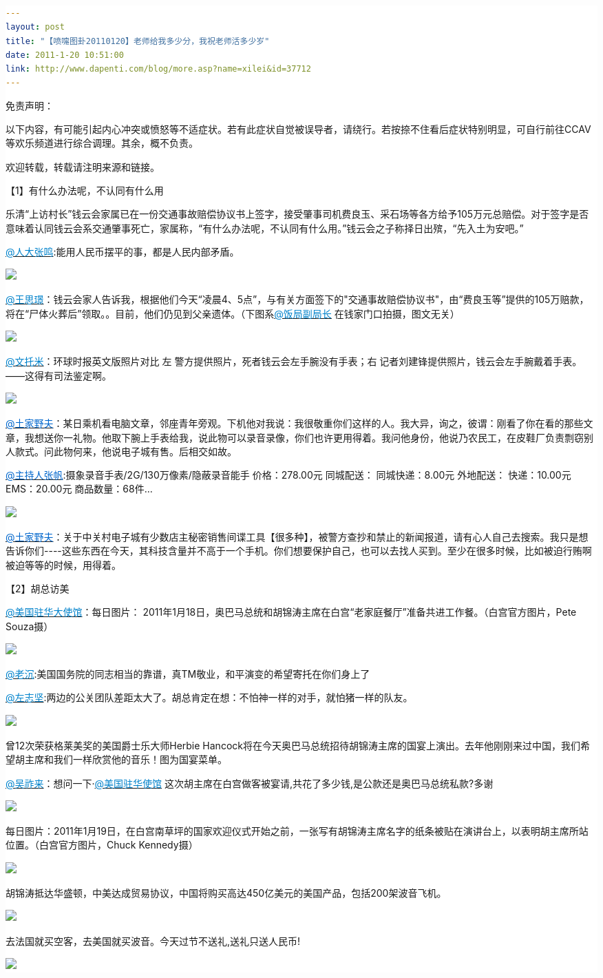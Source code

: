 ```yaml
---
layout: post
title: "【喷嚏图卦20110120】老师给我多少分，我祝老师活多少岁"
date: 2011-1-20 10:51:00
link: http://www.dapenti.com/blog/more.asp?name=xilei&id=37712
---
```


<div class="oblog_text" align="left">
<p>免责声明：</p>
<p>以下内容，有可能引起内心冲突或愤怒等不适症状。若有此症状自觉被误导者，请绕行。若按捺不住看后症状特别明显，可自行前往CCAV等欢乐频道进行综合调理。其余，概不负责。<a></a> </p>
<p>欢迎转载，转载请注明来源和链接。 </p>
<p>【1】有什么办法呢，不认同有什么用</p>
<p>乐清“上访村长”钱云会家属已在一份交通事故赔偿协议书上签字，接受肇事司机费良玉、采石场等各方给予105万元总赔偿。对于签字是否意味着认同钱云会系交通肇事死亡，家属称，“有什么办法呢，不认同有什么用。”钱云会之子称择日出殡，“先入土为安吧。”</p>
<p><a href="http://t.sina.com.cn/n/%E4%BA%BA%E5%A4%A7%E5%BC%A0%E9%B8%A3"><font color="#0082cb">@人大张鸣</font></a>:能用人民币摆平的事，都是人民内部矛盾。</p>
<p><img style="BORDER-BOTTOM-COLOR: #000000; BORDER-TOP-COLOR: #000000; BORDER-RIGHT-COLOR: #000000; BORDER-LEFT-COLOR: #000000" border="0" src="http://pic.dapenti.com/2011/01/20/dapenti_AMMMRc8X_UOGfE.jpg"></p>
<p><a href="http://t.sina.com.cn/1663248180"><font color="#0082cb">@王思璟</font></a>：钱云会家人告诉我，根据他们今天“凌晨4、5点”，与有关方面签下的"交通事故赔偿协议书"，由“费良玉等”提供的105万赔款，将在“尸体火葬后”领取。。目前，他们仍见到父亲遗体。（下图系<a href="http://t.sina.com.cn/n/%E9%A5%AD%E5%B1%80%E5%89%AF%E5%B1%80%E9%95%BF"><font color="#0082cb">@饭局副局长</font></a> 在钱家门口拍摄，图文无关） </p>
<p><img src="http://pic.dapenti.com/2011/01/20/dapenti_AMMK98Nw_7C2UM.jpg"></p>
<p><a href="http://t.sina.com.cn/1919609227"><font color="#0082cb">@文托米</font></a>：环球时报英文版照片对比 左 警方提供照片，死者钱云会左手腕没有手表；右 记者刘建锋提供照片，钱云会左手腕戴着手表。——这得有司法鉴定啊。</p>
<p><img style="BORDER-BOTTOM-COLOR: #000000; BORDER-TOP-COLOR: #000000; BORDER-RIGHT-COLOR: #000000; BORDER-LEFT-COLOR: #000000" border="0" src="http://pic.dapenti.com/2011/01/20/dapenti_AMMM5g6a_n04pU.jpg"></p>
<p><a href="http://t.sina.com.cn/1830438495"><font color="#0066cc">@土家野夫</font></a>：某日乘机看电脑文章，邻座青年旁观。下机他对我说：我很敬重你们这样的人。我大异，询之，彼谓：刚看了你在看的那些文章，我想送你一礼物。他取下腕上手表给我，说此物可以录音录像，你们也许更用得着。我问他身份，他说乃农民工，在皮鞋厂负责剽窃别人款式。问此物何来，他说电子城有售。后相交如故。</p>
<p><a href="http://t.sina.com.cn/n/%E4%B8%BB%E6%8C%81%E4%BA%BA%E5%BC%A0%E5%B8%86"><font color="#0066cc">@主持人张帆</font></a>:摄象录音手表/2G/130万像素/隐蔽录音能手 价格：278.00元 同城配送： 同城快递：8.00元 外地配送： 快递：10.00元 EMS：20.00元 商品数量：68件...</p>
<p><img src="http://pic.dapenti.com/2011/01/20/dapenti_AMMOrFDV_wJtZa.jpg"></p>
<p><a href="http://t.sina.com.cn/1830438495"><font color="#0066cc">@土家野夫</font></a>：关于中关村电子城有少数店主秘密销售间谍工具【很多种】，被警方查抄和禁止的新闻报道，请有心人自己去搜索。我只是想告诉你们----这些东西在今天，其科技含量并不高于一个手机。你们想要保护自己，也可以去找人买到。至少在很多时候，比如被迫行贿啊被迫等等的时候，用得着。</p>
<p>【2】胡总访美</p>
<p><a href="http://t.sina.com.cn/1743951792"><font color="#0082cb">@美国驻华大使馆</font></a>：每日图片： 2011年1月18日，奥巴马总统和胡锦涛主席在白宫“老家庭餐厅”准备共进工作餐。（白宫官方图片，Pete Souza摄） </p>
<p><img style="BORDER-BOTTOM-COLOR: #000000; BORDER-TOP-COLOR: #000000; BORDER-RIGHT-COLOR: #000000; BORDER-LEFT-COLOR: #000000" border="0" src="http://pic.dapenti.com/2011/01/20/dapenti_AMMRmHEu_wbY0p.jpg"></p>
<p><a href="http://t.sina.com.cn/n/%E8%80%81%E6%B2%89"><font color="#0082cb">@老沉</font></a>:美国国务院的同志相当的靠谱，真TM敬业，和平演变的希望寄托在你们身上了</p>
<p><a href="http://t.sina.com.cn/n/%E5%B7%A6%E5%BF%97%E5%9D%9A"><font color="#0082cb">@左志坚</font></a>:两边的公关团队差距太大了。胡总肯定在想：不怕神一样的对手，就怕猪一样的队友。</p>
<p><img style="BORDER-BOTTOM-COLOR: #000000; BORDER-TOP-COLOR: #000000; BORDER-RIGHT-COLOR: #000000; BORDER-LEFT-COLOR: #000000" border="0" src="http://pic.dapenti.com/2011/01/20/dapenti_AMNAosNY_2tfCW.jpg"></p>
<p>曾12次荣获格莱美奖的美国爵士乐大师Herbie Hancock将在今天奥巴马总统招待胡锦涛主席的国宴上演出。去年他刚刚来过中国，我们希望胡主席和我们一样欣赏他的音乐！图为国宴菜单。</p>
<p><a href="http://t.sina.com.cn/1093622153"><font color="#0082cb">@吴祚来</font></a>：想问一下·<a href="http://t.sina.com.cn/n/%E7%BE%8E%E5%9B%BD%E9%A9%BB%E5%8D%8E%E4%BD%BF%E9%A6%86"><font color="#0082cb">@美国驻华使馆</font></a> 这次胡主席在白宫做客被宴请,共花了多少钱,是公款还是奥巴马总统私款?多谢 </p>
<p><img style="BORDER-BOTTOM-COLOR: #000000; BORDER-TOP-COLOR: #000000; BORDER-RIGHT-COLOR: #000000; BORDER-LEFT-COLOR: #000000" border="0" src="http://pic.dapenti.com/2011/01/20/dapenti_AMMS9GGc_s8PM0.jpg"></p>
<p>每日图片：2011年1月19日，在白宫南草坪的国家欢迎仪式开始之前，一张写有胡锦涛主席名字的纸条被贴在演讲台上，以表明胡主席所站位置。（白宫官方图片，Chuck Kennedy摄）</p>
<p><img style="BORDER-BOTTOM-COLOR: #000000; BORDER-TOP-COLOR: #000000; BORDER-RIGHT-COLOR: #000000; BORDER-LEFT-COLOR: #000000" border="0" src="http://pic.dapenti.com/2011/01/20/dapenti_AMMRnkNd_BUIA4.jpg"></p>
<p>胡锦涛抵达华盛顿，中美达成贸易协议，中国将购买高达450亿美元的美国产品，包括200架波音飞机。</p>
<p><img style="BORDER-BOTTOM-COLOR: #000000; BORDER-TOP-COLOR: #000000; BORDER-RIGHT-COLOR: #000000; BORDER-LEFT-COLOR: #000000" border="0" src="http://pic.dapenti.com/2011/01/20/dapenti_AMNEYBZA_OWCnb.jpg"></p>
<p>去法国就买空客，去美国就买波音。今天过节不送礼,送礼只送人民币! </p>
<p><img style="BORDER-BOTTOM-COLOR: #000000; BORDER-TOP-COLOR: #000000; BORDER-RIGHT-COLOR: #000000; BORDER-LEFT-COLOR: #000000" border="0" src="http://pic.dapenti.com/2011/01/20/dapenti_AMMT7s4v_Qbsv1.jpg"></p>